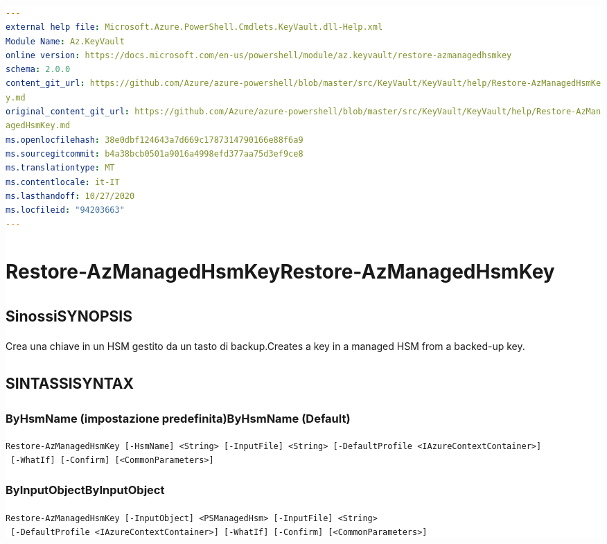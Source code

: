 ```yaml
---
external help file: Microsoft.Azure.PowerShell.Cmdlets.KeyVault.dll-Help.xml
Module Name: Az.KeyVault
online version: https://docs.microsoft.com/en-us/powershell/module/az.keyvault/restore-azmanagedhsmkey
schema: 2.0.0
content_git_url: https://github.com/Azure/azure-powershell/blob/master/src/KeyVault/KeyVault/help/Restore-AzManagedHsmKey.md
original_content_git_url: https://github.com/Azure/azure-powershell/blob/master/src/KeyVault/KeyVault/help/Restore-AzManagedHsmKey.md
ms.openlocfilehash: 38e0dbf124643a7d669c1787314790166e88f6a9
ms.sourcegitcommit: b4a38bcb0501a9016a4998efd377aa75d3ef9ce8
ms.translationtype: MT
ms.contentlocale: it-IT
ms.lasthandoff: 10/27/2020
ms.locfileid: "94203663"
---
```

# <span data-ttu-id="08d95-101">Restore-AzManagedHsmKey</span><span class="sxs-lookup"><span data-stu-id="08d95-101">Restore-AzManagedHsmKey</span></span>

## <span data-ttu-id="08d95-102">Sinossi</span><span class="sxs-lookup"><span data-stu-id="08d95-102">SYNOPSIS</span></span>
<span data-ttu-id="08d95-103">Crea una chiave in un HSM gestito da un tasto di backup.</span><span class="sxs-lookup"><span data-stu-id="08d95-103">Creates a key in a managed HSM from a backed-up key.</span></span>

## <span data-ttu-id="08d95-104">SINTASSI</span><span class="sxs-lookup"><span data-stu-id="08d95-104">SYNTAX</span></span>

### <span data-ttu-id="08d95-105">ByHsmName (impostazione predefinita)</span><span class="sxs-lookup"><span data-stu-id="08d95-105">ByHsmName (Default)</span></span>
```
Restore-AzManagedHsmKey [-HsmName] <String> [-InputFile] <String> [-DefaultProfile <IAzureContextContainer>]
 [-WhatIf] [-Confirm] [<CommonParameters>]
```

### <span data-ttu-id="08d95-106">ByInputObject</span><span class="sxs-lookup"><span data-stu-id="08d95-106">ByInputObject</span></span>
```
Restore-AzManagedHsmKey [-InputObject] <PSManagedHsm> [-InputFile] <String>
 [-DefaultProfile <IAzureContextContainer>] [-WhatIf] [-Confirm] [<CommonParameters>]
```
